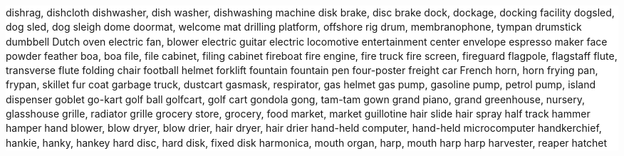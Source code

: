 dishrag, dishcloth
dishwasher, dish washer, dishwashing machine
disk brake, disc brake
dock, dockage, docking facility
dogsled, dog sled, dog sleigh
dome
doormat, welcome mat
drilling platform, offshore rig
drum, membranophone, tympan
drumstick
dumbbell
Dutch oven
electric fan, blower
electric guitar
electric locomotive
entertainment center
envelope
espresso maker
face powder
feather boa, boa
file, file cabinet, filing cabinet
fireboat
fire engine, fire truck
fire screen, fireguard
flagpole, flagstaff
flute, transverse flute
folding chair
football helmet
forklift
fountain
fountain pen
four-poster
freight car
French horn, horn
frying pan, frypan, skillet
fur coat
garbage truck, dustcart
gasmask, respirator, gas helmet
gas pump, gasoline pump, petrol pump, island dispenser
goblet
go-kart
golf ball
golfcart, golf cart
gondola
gong, tam-tam
gown
grand piano, grand
greenhouse, nursery, glasshouse
grille, radiator grille
grocery store, grocery, food market, market
guillotine
hair slide
hair spray
half track
hammer
hamper
hand blower, blow dryer, blow drier, hair dryer, hair drier
hand-held computer, hand-held microcomputer
handkerchief, hankie, hanky, hankey
hard disc, hard disk, fixed disk
harmonica, mouth organ, harp, mouth harp
harp
harvester, reaper
hatchet